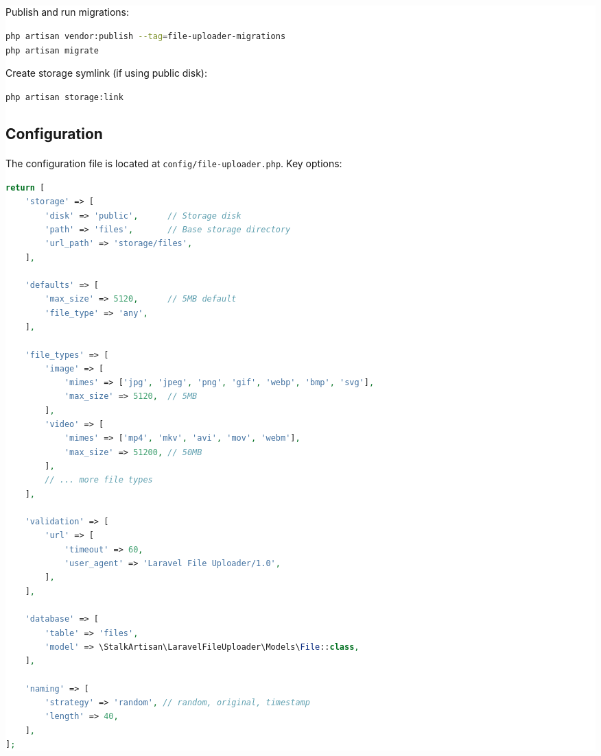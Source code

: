 Publish and run migrations:

```bash
php artisan vendor:publish --tag=file-uploader-migrations
php artisan migrate
```

Create storage symlink (if using public disk):

```bash
php artisan storage:link
```

## Configuration
The configuration file is located at `config/file-uploader.php`. Key options:

```php
return [
    'storage' => [
        'disk' => 'public',      // Storage disk
        'path' => 'files',       // Base storage directory
        'url_path' => 'storage/files',
    ],
    
    'defaults' => [
        'max_size' => 5120,      // 5MB default
        'file_type' => 'any',
    ],
    
    'file_types' => [
        'image' => [
            'mimes' => ['jpg', 'jpeg', 'png', 'gif', 'webp', 'bmp', 'svg'],
            'max_size' => 5120,  // 5MB
        ],
        'video' => [
            'mimes' => ['mp4', 'mkv', 'avi', 'mov', 'webm'],
            'max_size' => 51200, // 50MB
        ],
        // ... more file types
    ],
    
    'validation' => [
        'url' => [
            'timeout' => 60,
            'user_agent' => 'Laravel File Uploader/1.0',
        ],
    ],
    
    'database' => [
        'table' => 'files',
        'model' => \StalkArtisan\LaravelFileUploader\Models\File::class,
    ],
    
    'naming' => [
        'strategy' => 'random', // random, original, timestamp
        'length' => 40,
    ],
];
```
